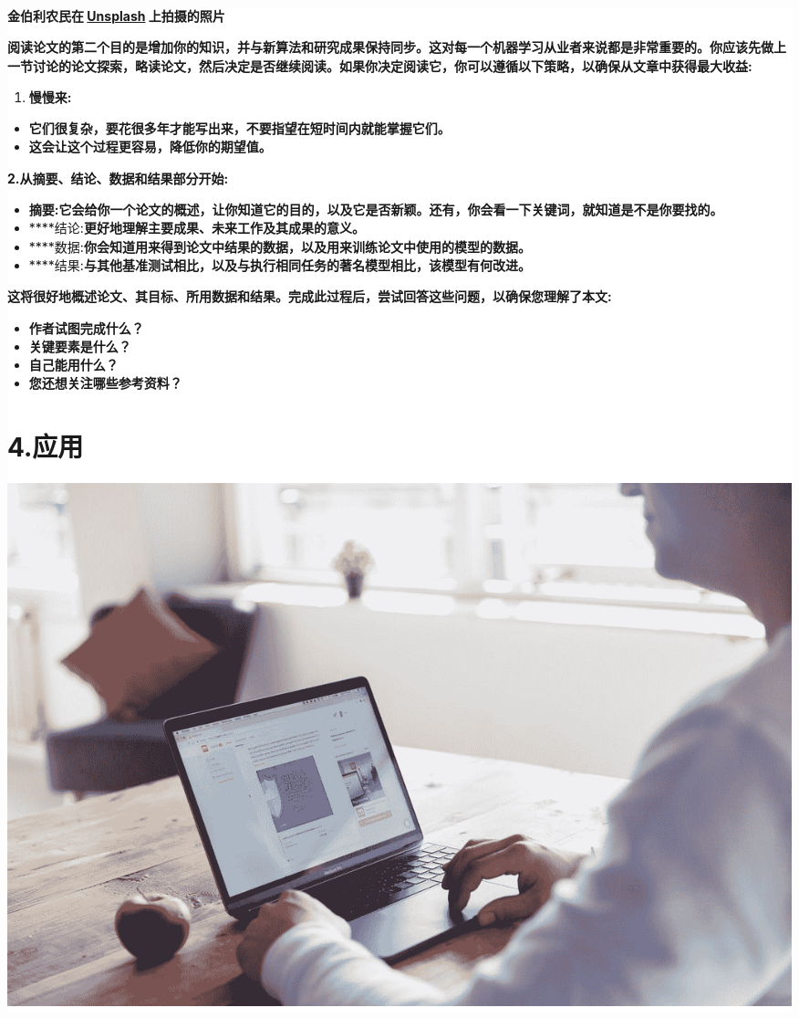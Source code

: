 **金伯利农民在 [Unsplash](https://unsplash.com?utm_source=medium&utm_medium=referral) 上拍摄的照片**

**阅读论文的第二个目的是增加你的知识，并与新算法和研究成果保持同步。这对每一个机器学习从业者来说都是非常重要的。你应该先做上一节讨论的论文探索，略读论文，然后决定是否继续阅读。如果你决定阅读它，你可以遵循以下策略，以确保从文章中获得最大收益:**

1.  ****慢慢来:****

*   **它们很复杂，要花很多年才能写出来，不要指望在短时间内就能掌握它们。**
*   **这会让这个过程更容易，降低你的期望值。**

**2.**从摘要、结论、数据和结果部分开始:****

*   **摘要:它会给你一个论文的概述，让你知道它的目的，以及它是否新颖。还有，你会看一下关键词，就知道是不是你要找的。**
*   ****结论:**更好地理解主要成果、未来工作及其成果的意义。**
*   ****数据:**你会知道用来得到论文中结果的数据，以及用来训练论文中使用的模型的数据。**
*   ****结果:**与其他基准测试相比，以及与执行相同任务的著名模型相比，该模型有何改进。**

**这将很好地概述论文、其目标、所用数据和结果。完成此过程后，尝试回答这些问题，以确保您理解了本文:**

*   **作者试图完成什么？**
*   **关键要素是什么？**
*   **自己能用什么？**
*   **您还想关注哪些参考资料？**

# **4.应用**

**![](img/38bfe26f9f82b65b1865d784bd6f18ba.png)**
